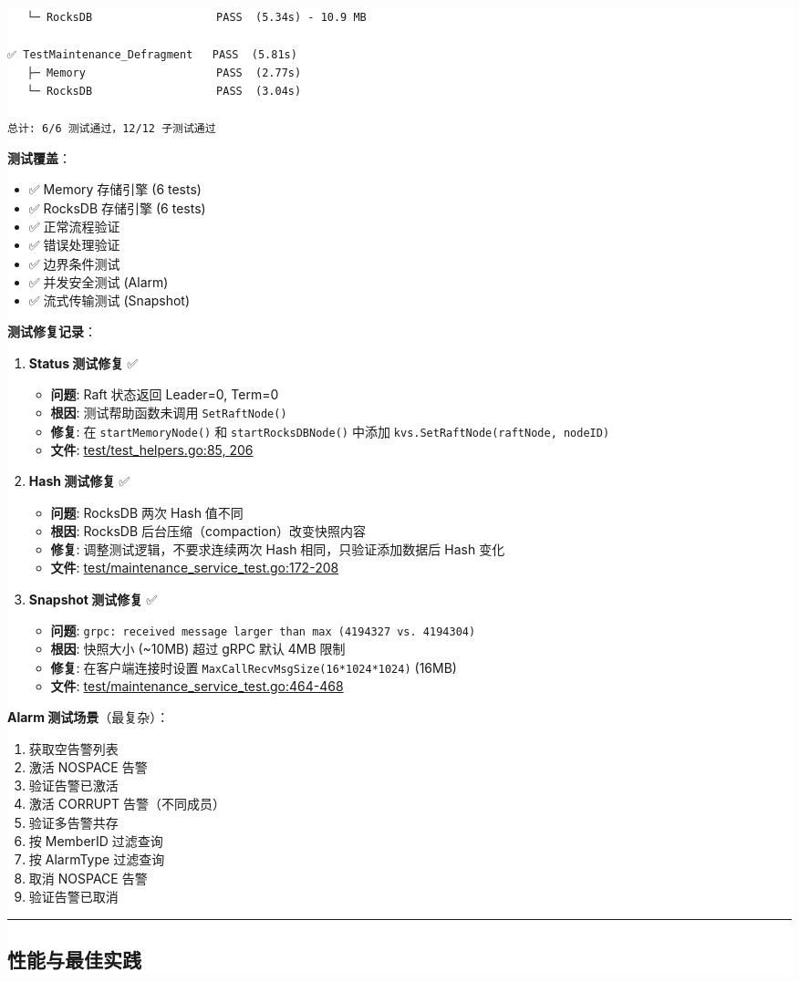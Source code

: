```
   └─ RocksDB                   PASS  (5.34s) - 10.9 MB

✅ TestMaintenance_Defragment   PASS  (5.81s)
   ├─ Memory                    PASS  (2.77s)
   └─ RocksDB                   PASS  (3.04s)

总计: 6/6 测试通过，12/12 子测试通过
```

**测试覆盖**：
- ✅ Memory 存储引擎 (6 tests)
- ✅ RocksDB 存储引擎 (6 tests)
- ✅ 正常流程验证
- ✅ 错误处理验证
- ✅ 边界条件测试
- ✅ 并发安全测试 (Alarm)
- ✅ 流式传输测试 (Snapshot)

**测试修复记录**：

1. **Status 测试修复** ✅
   - **问题**: Raft 状态返回 Leader=0, Term=0
   - **根因**: 测试帮助函数未调用 `SetRaftNode()`
   - **修复**: 在 `startMemoryNode()` 和 `startRocksDBNode()` 中添加 `kvs.SetRaftNode(raftNode, nodeID)`
   - **文件**: [test/test_helpers.go:85, 206](test/test_helpers.go#L85)

2. **Hash 测试修复** ✅
   - **问题**: RocksDB 两次 Hash 值不同
   - **根因**: RocksDB 后台压缩（compaction）改变快照内容
   - **修复**: 调整测试逻辑，不要求连续两次 Hash 相同，只验证添加数据后 Hash 变化
   - **文件**: [test/maintenance_service_test.go:172-208](test/maintenance_service_test.go#L172-L208)

3. **Snapshot 测试修复** ✅
   - **问题**: `grpc: received message larger than max (4194327 vs. 4194304)`
   - **根因**: 快照大小 (~10MB) 超过 gRPC 默认 4MB 限制
   - **修复**: 在客户端连接时设置 `MaxCallRecvMsgSize(16*1024*1024)` (16MB)
   - **文件**: [test/maintenance_service_test.go:464-468](test/maintenance_service_test.go#L464-L468)

**Alarm 测试场景**（最复杂）：
1. 获取空告警列表
2. 激活 NOSPACE 告警
3. 验证告警已激活
4. 激活 CORRUPT 告警（不同成员）
5. 验证多告警共存
6. 按 MemberID 过滤查询
7. 按 AlarmType 过滤查询
8. 取消 NOSPACE 告警
9. 验证告警已取消

---

## 性能与最佳实践
